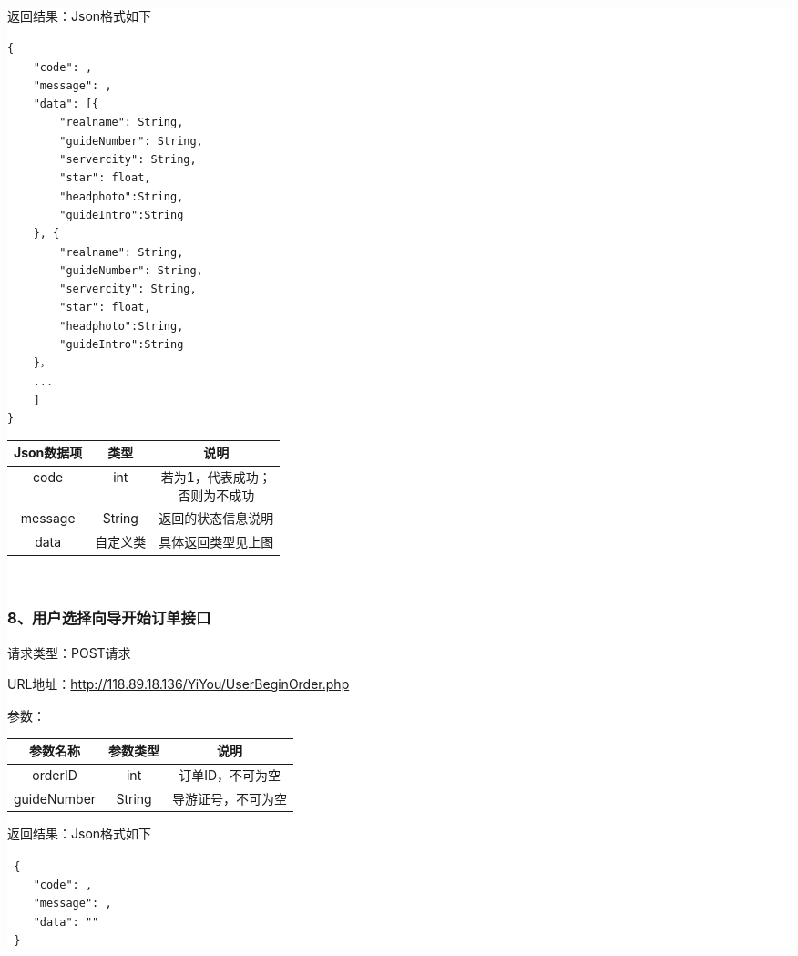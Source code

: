 返回结果：Json格式如下

```
{
	"code": ,
	"message": ,
	"data": [{
		"realname": String,
		"guideNumber": String,
		"servercity": String,
		"star": float,
		"headphoto":String,
		"guideIntro":String
	}, {
		"realname": String,
		"guideNumber": String,
		"servercity": String,
		"star": float,
		"headphoto":String,
		"guideIntro":String
	}，
	...
	]
}
```

| Json数据项 |   类型   |                说明                |
| :--------: | :------: | :--------------------------------: |
|    code    |   int    | 若为1，代表成功；<br/>否则为不成功 |
|  message   |  String  |         返回的状态信息说明         |
|    data    | 自定义类 |         具体返回类型见上图         |

​

### 8、用户选择向导开始订单接口

请求类型：POST请求

URL地址：http://118.89.18.136/YiYou/UserBeginOrder.php

参数：

|  参数名称   | 参数类型 |        说明        |
| :---------: | :------: | :----------------: |
|   orderID   |   int    |  订单ID，不可为空  |
| guideNumber |  String  | 导游证号，不可为空 |

返回结果：Json格式如下

```
 {
   	"code": ,
   	"message": ,
   	"data": ""
 }
```
